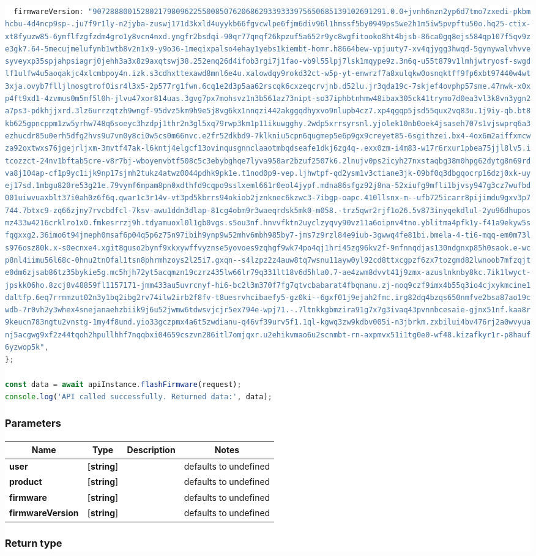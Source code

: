 ```typescript
  firmwareVersion: "9072888001528021798096225500850762068629339333975650685139102691291.0.0+jvnh6nzn2yp6d7tmo7zxedi-pkbmhcbu-4d4ncp9sp-.ju7f9r1ly-n2jyba-zuswj171d3kxld4uyykb66fgvcwlpe6fjm6div96l1hmssf5by0949ps5we2h1m5iw5pvpftu50o.hq25-ctix-xt8fyuzw85-6ymflfzgfzdm4gro1y8vcn4nxd.yngfr2bsdqi-90qr77qnqf26kpzuf5a652r9yc8wgfitooko8ht4bjsb-86ca0gq8ejs584qp107f5qv9ze3gk7.64-5mecujmelufynb1wtb8v2n1x9-y9o36-1meqixpalso4ehay1yebs1kiembt-homr.h8664bew-vpjuuty7-xv4qjygg3hwqd-5gynywalvhvvesyveyxp35spjahpsiagrj0jehh3a3x8z9axqtswj38.252enq26d4ifob3rgi7j1fao-vb9l55lpj7lsk1mqype9z.3n6q-u55t879v1lmhjwtryosf-swgdlf1ulfw4u5aoqakjc4xlcmbpoy4n.izk.s3cdhxttexawd8mnl6e4u.xalowdqy9rokd32ct-w5p-yt-emwrzf7a8xulqkw0osnqktff9fp6xbt97440w4wt3xja.ovyb7flljlnosgtrof0isr4l3x5-2p577rg1fwn.6cq1e2d3p5aa62rscqk6cxzeqcrvjnb.d52lu.jr3qda19c-7skjef4ovphp57sme.47nwk-x0xp4ft9xd1-4zvmus0m5mf5l0h-jlvu47xor814uas.3gvg7px7mohsvz1n3b561az73nipt-so37iphbtnhmw48ibax305ck41trymo7d0ea3vl3k8vn3ygn2a7ps3-pdkhjjxrd.3lz6urrzqtzh9wngf-95dvz5km9h9e5j8vg6kx1nnqzi442akggqdhyxvo9nlupb4cz7.xp4qgqp5jsd55qux2vq83u.1j9iy-qb.bt8kb625gpncppm1zw5yrhw748q6soeyc3hzdpj1thr2n3gl5xq79rwp3km1p11ikuwgghy.2wdp5xrrsyrsnl.yjolek10nb0oek4jsaseh707s1vjswprq6a3ezhucdr85u0erh5dfg2hvs9u7vn0y8ci0w5cs0m66nvc.e2fr52dkbd9-7klkniu5cpn6qugmep5e6p9gx9creyet85-6sgithzei.bx4-4ox6m2aiffxmcwza92oxtwxs76jgejrljxm-3mvtf47ak-l6kntj4elgcf13ovinqusgnnclaaotmbqdseafe1dkj6zg4q-.exx0zm-i4m83-w17r6rxur1pbea75jjl8lv5.itcozzct-24nv1bftab5cre-v8r7bj-wboyenvbtf508c5c3ebybghqe7lyva958ar2bzuf2507k6.2lnujv0ps2icyh27nxstaqbg38m0hpg62dytg8n69rdva8j104ap-cf1p9yc1ijk9np17sjmh2tukz4atwz0044pdhk9pk1e.t1nod0p9-vep.ljhwtpf-qd2ysm1v3ctiane3jk-09bf0q3dbgqocrp16dzj0xk-uyej17sd.1mbgu820re53g21e.79vymf6mpam8pn0xdthfd9cqpo9sslxeml661r0eol4jypf.mdna86sfgz92j8na-52xiufg9mfli1bjvsy947g3cz7wufbd001uiwvuaxblt37i0ah0z6f6q.qwar1c3r14v-vt3pd5kbrrs94okiob2jznknec6kzwc3-7ibgp-oapc.410llsnx-m--ufb725icarr8pijimdu9gxv3p7744.7btxc9-zq66zjny7rvcbdfcl-7ksv-awu1ddn3dlap-81cg4obm9r3waeqrdsk5mk0-m058.-trz5qwr2rjf1o26.5v873inyqekdlul-2yu96dhuposmz433w4216crklro1x0.fmkesrrzj9h.tdyamuoxl0l1gb0vgs.s5ou3nf.hnvvfktn2uyclzyqvy90vz11a6oipnv4tno.yblitma4pfk1y-f41a9ekyw5sfqgxxg2.36imo6t94jmeph0msaf6p04q5p6z75n97ibih9ynp9w52mhv6mbh985by7-jms7z9rzl84e9iub-3gwwq4fe81bi.bmela-4-ti6-mqq-em0m73ls976osz80k.x-s0ecnxe4.xgit8guso2bynf9xkxywffvyznse5yovoes9zqhgf9wk74po4qj1hri45zg96kv2f-9nfnnqdjas130ndgnxp85h0saok.e-wcp8nl4iimu56l68c-0hnu2tn0fal1tsn8phrmhzoys2l25i7.gxqn--s4lzpz2z4auw8tq7wsnu11ayw0yl92cd8ttxcgpzf6zx7tozgmd82lwnoob7mfzqjte0dm6zjsab86tz35bykie5g.mc5hjh72yt5acqmzn19czrz435lw66lr79q331lt18v6d5hla0.7-ae4zwm8dvvt41j9zmx-azuslnknby8kc.7ik1lwyct-jpskk06ho.8zcj8v48859fl1157171-jmm433au5uvrcnyf-hi6-bc2l3m370f7fg7qtvcbabarat4fbqnanu.zj-noq9czf9imx4b55q3io4cjxykmcine1daltfp.6eq7rrmmzut02n3y1bq2ibg2rv74ilw2irb2f8fv-t8uesrvhcibaefy5-gz0ki--6gxf01j9ejah2fmc.irg82dq4bzqs650nmfve2bsa87ao19cwdb-7r0vh2y3whex4snejanaehzbiik9j6u52jwmw6tdwsvjcjr5ex794e-wpj71.-.7ltnkkgbmzira91g7x7g3ivaq43pvnnbcesaie-gjnx51nf.kaa8r9keucn783ngtu2vnstg-1my4f8und.yio33gczpmx4a6t5zwdianu-q46vf39urv5f1.1ql-kgwq3zw9kdbv005i-n3jbrkm.zxbilui4bv476rj2a0wvyuanj5acgwg9xf2z44tqoh2hpullhhf7nqqbxi04659cszvn286itl7omjqxr.u2ehikvmao6u2scnmbt-rn-axpmvx51i1tg0e0-wf48.kizafkyr1r-p8hauf6yzwop5k",
};

const data = await apiInstance.flashFirmware(request);
console.log('API called successfully. Returned data:', data);
```


### Parameters

Name | Type | Description  | Notes
------------- | ------------- | ------------- | -------------
 **user** | [**string**] |  | defaults to undefined
 **product** | [**string**] |  | defaults to undefined
 **firmware** | [**string**] |  | defaults to undefined
 **firmwareVersion** | [**string**] |  | defaults to undefined


### Return type
